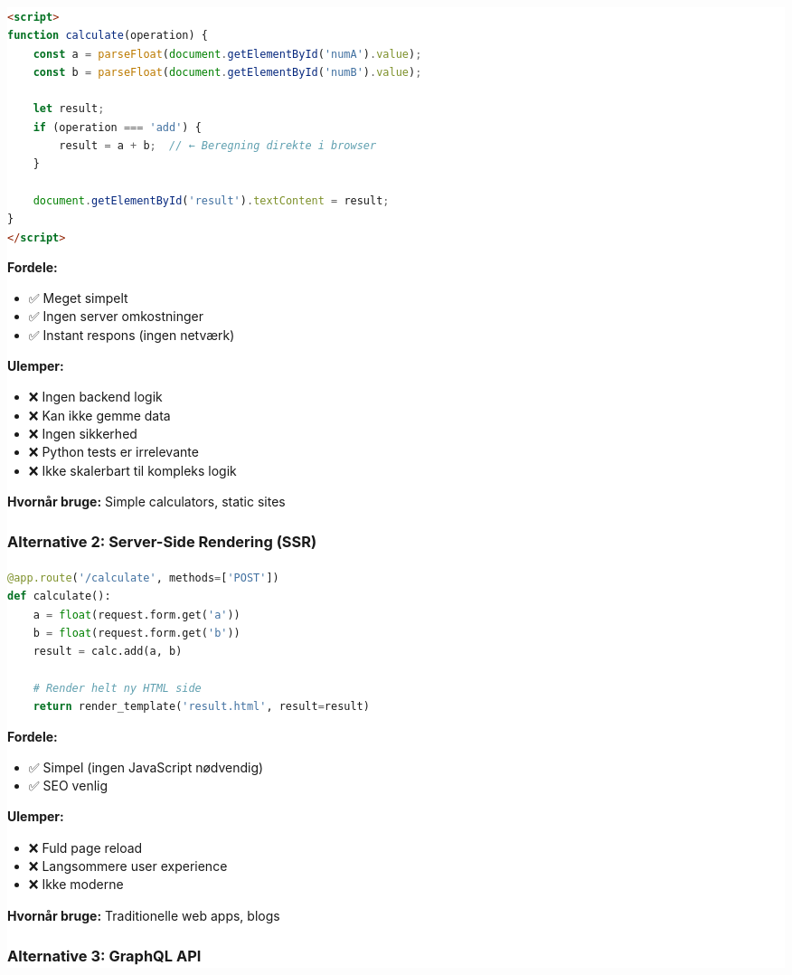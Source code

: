 ```html
<script>
function calculate(operation) {
    const a = parseFloat(document.getElementById('numA').value);
    const b = parseFloat(document.getElementById('numB').value);
    
    let result;
    if (operation === 'add') {
        result = a + b;  // ← Beregning direkte i browser
    }
    
    document.getElementById('result').textContent = result;
}
</script>
```

**Fordele:**
- ✅ Meget simpelt
- ✅ Ingen server omkostninger
- ✅ Instant respons (ingen netværk)

**Ulemper:**
- ❌ Ingen backend logik
- ❌ Kan ikke gemme data
- ❌ Ingen sikkerhed
- ❌ Python tests er irrelevante
- ❌ Ikke skalerbart til kompleks logik

**Hvornår bruge:** Simple calculators, static sites

### Alternative 2: Server-Side Rendering (SSR)

```python
@app.route('/calculate', methods=['POST'])
def calculate():
    a = float(request.form.get('a'))
    b = float(request.form.get('b'))
    result = calc.add(a, b)
    
    # Render helt ny HTML side
    return render_template('result.html', result=result)
```

**Fordele:**
- ✅ Simpel (ingen JavaScript nødvendig)
- ✅ SEO venlig

**Ulemper:**
- ❌ Fuld page reload
- ❌ Langsommere user experience
- ❌ Ikke moderne

**Hvornår bruge:** Traditionelle web apps, blogs

### Alternative 3: GraphQL API
